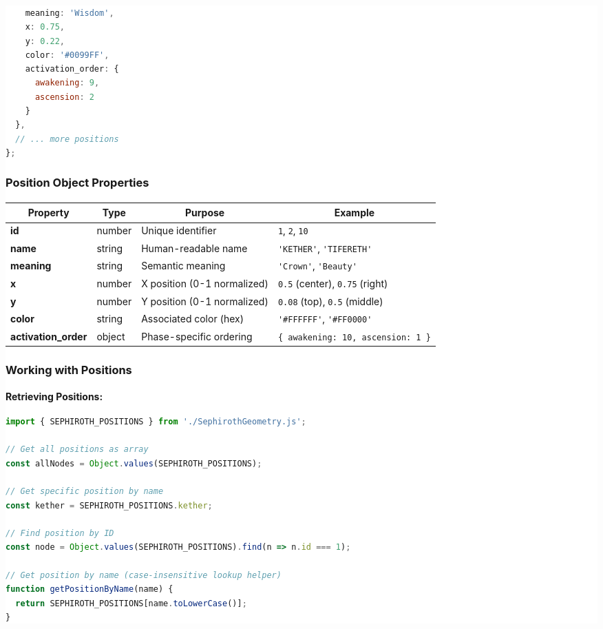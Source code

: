 ```javascript
    meaning: 'Wisdom',
    x: 0.75,
    y: 0.22,
    color: '#0099FF',
    activation_order: { 
      awakening: 9, 
      ascension: 2 
    }
  },
  // ... more positions
};
```

### Position Object Properties

| Property | Type | Purpose | Example |
|----------|------|---------|---------|
| **id** | number | Unique identifier | `1`, `2`, `10` |
| **name** | string | Human-readable name | `'KETHER'`, `'TIFERETH'` |
| **meaning** | string | Semantic meaning | `'Crown'`, `'Beauty'` |
| **x** | number | X position (0-1 normalized) | `0.5` (center), `0.75` (right) |
| **y** | number | Y position (0-1 normalized) | `0.08` (top), `0.5` (middle) |
| **color** | string | Associated color (hex) | `'#FFFFFF'`, `'#FF0000'` |
| **activation_order** | object | Phase-specific ordering | `{ awakening: 10, ascension: 1 }` |

### Working with Positions

**Retrieving Positions:**

```javascript
import { SEPHIROTH_POSITIONS } from './SephirothGeometry.js';

// Get all positions as array
const allNodes = Object.values(SEPHIROTH_POSITIONS);

// Get specific position by name
const kether = SEPHIROTH_POSITIONS.kether;

// Find position by ID
const node = Object.values(SEPHIROTH_POSITIONS).find(n => n.id === 1);

// Get position by name (case-insensitive lookup helper)
function getPositionByName(name) {
  return SEPHIROTH_POSITIONS[name.toLowerCase()];
}
```
